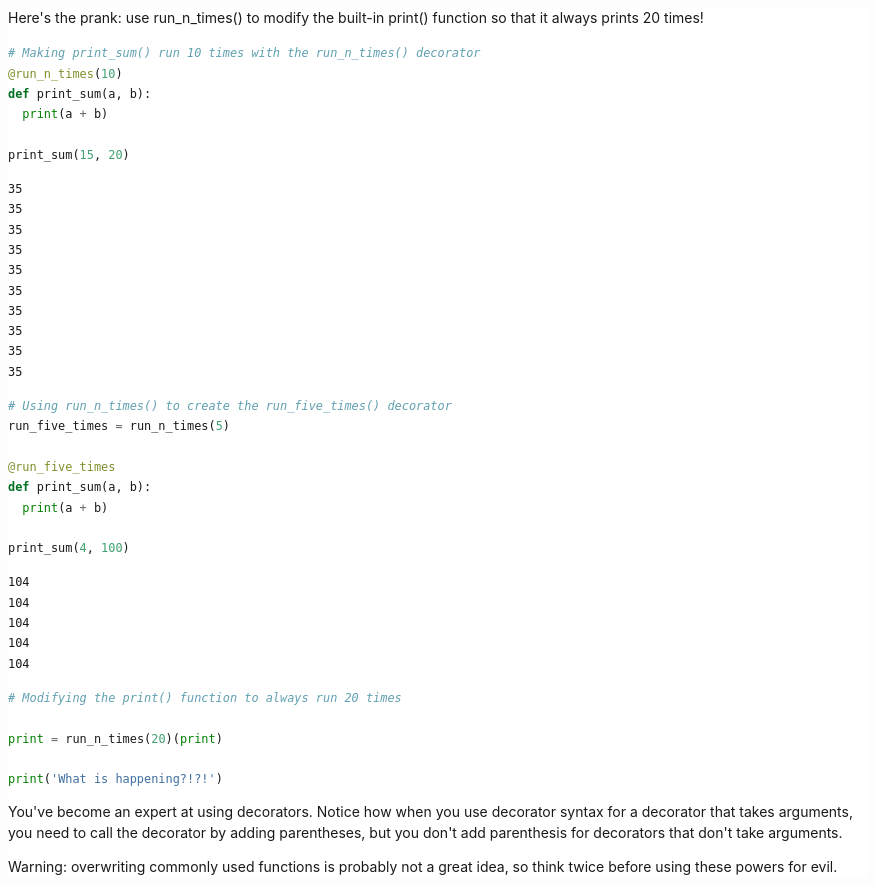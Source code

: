 Here's the prank: use run_n_times() to modify the built-in print() function so that it always prints 20 times!


```python
# Making print_sum() run 10 times with the run_n_times() decorator
@run_n_times(10)
def print_sum(a, b):
  print(a + b)
  
print_sum(15, 20)
```

    35
    35
    35
    35
    35
    35
    35
    35
    35
    35



```python
# Using run_n_times() to create the run_five_times() decorator
run_five_times = run_n_times(5)

@run_five_times
def print_sum(a, b):
  print(a + b)
  
print_sum(4, 100)
```

    104
    104
    104
    104
    104



```python
# Modifying the print() function to always run 20 times

print = run_n_times(20)(print)

print('What is happening?!?!')
```

You've become an expert at using decorators. Notice how when you use decorator syntax for a decorator that takes arguments, you need to call the decorator by adding parentheses, but you don't add parenthesis for decorators that don't take arguments.

Warning: overwriting commonly used functions is probably not a great idea, so think twice before using these powers for evil.
